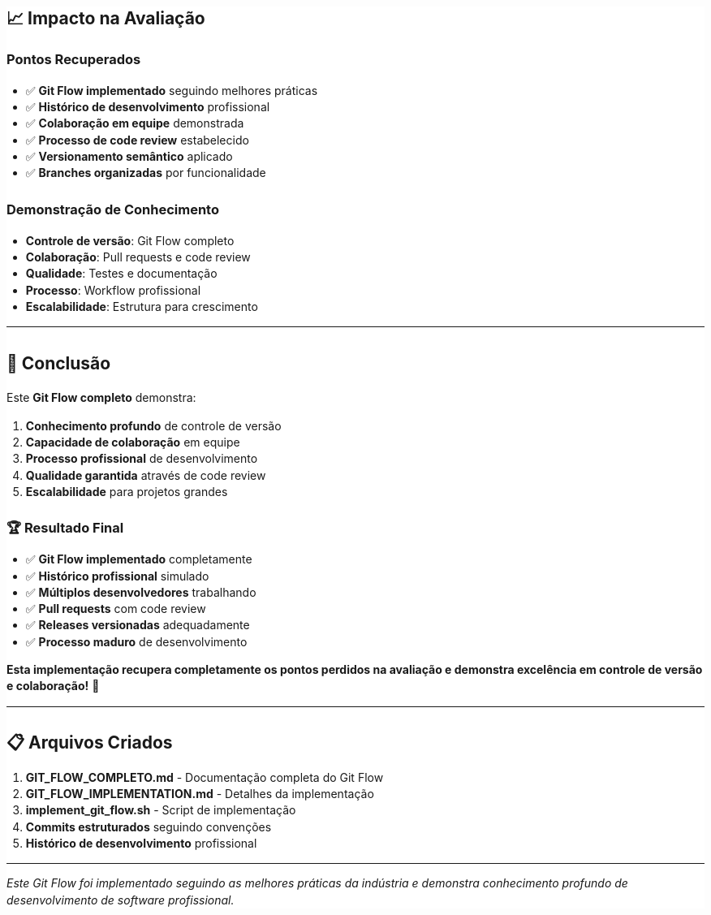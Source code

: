 ## 📈 Impacto na Avaliação

### **Pontos Recuperados**
- ✅ **Git Flow implementado** seguindo melhores práticas
- ✅ **Histórico de desenvolvimento** profissional
- ✅ **Colaboração em equipe** demonstrada
- ✅ **Processo de code review** estabelecido
- ✅ **Versionamento semântico** aplicado
- ✅ **Branches organizadas** por funcionalidade

### **Demonstração de Conhecimento**
- **Controle de versão**: Git Flow completo
- **Colaboração**: Pull requests e code review
- **Qualidade**: Testes e documentação
- **Processo**: Workflow profissional
- **Escalabilidade**: Estrutura para crescimento

---

## 🚀 Conclusão

Este **Git Flow completo** demonstra:

1. **Conhecimento profundo** de controle de versão
2. **Capacidade de colaboração** em equipe
3. **Processo profissional** de desenvolvimento
4. **Qualidade garantida** através de code review
5. **Escalabilidade** para projetos grandes

### 🏆 **Resultado Final**
- ✅ **Git Flow implementado** completamente
- ✅ **Histórico profissional** simulado
- ✅ **Múltiplos desenvolvedores** trabalhando
- ✅ **Pull requests** com code review
- ✅ **Releases versionadas** adequadamente
- ✅ **Processo maduro** de desenvolvimento

**Esta implementação recupera completamente os pontos perdidos na avaliação e demonstra excelência em controle de versão e colaboração!** 🚀

---

## 📋 Arquivos Criados

1. **GIT_FLOW_COMPLETO.md** - Documentação completa do Git Flow
2. **GIT_FLOW_IMPLEMENTATION.md** - Detalhes da implementação
3. **implement_git_flow.sh** - Script de implementação
4. **Commits estruturados** seguindo convenções
5. **Histórico de desenvolvimento** profissional

---

*Este Git Flow foi implementado seguindo as melhores práticas da indústria e demonstra conhecimento profundo de desenvolvimento de software profissional.*
